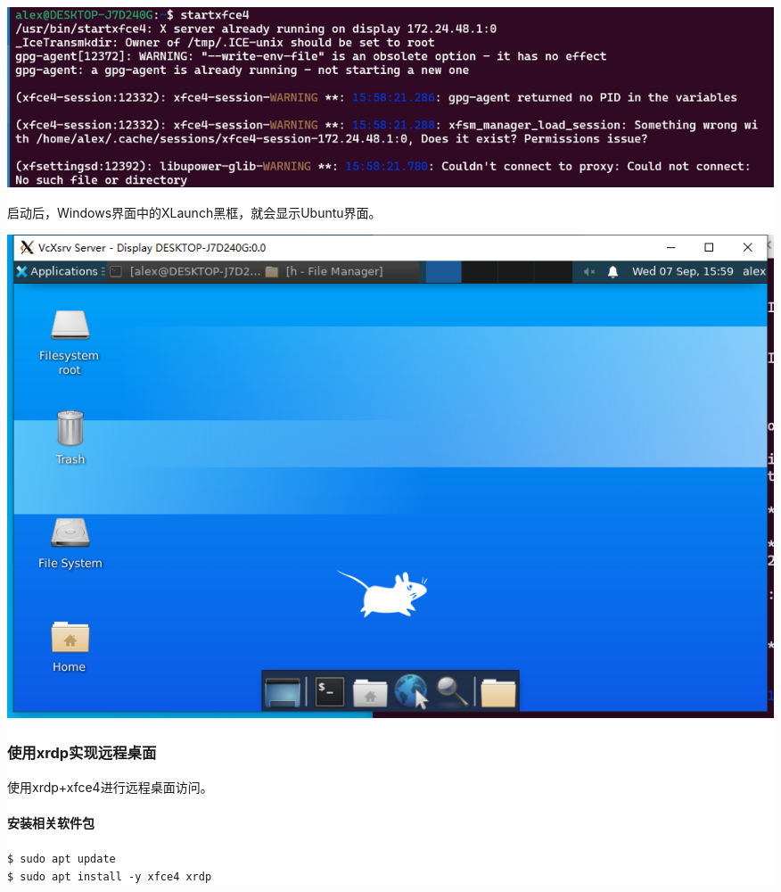![image-20220907155852780](imgs\image-20220907155852780.png)

启动后，Windows界面中的XLaunch黑框，就会显示Ubuntu界面。

![image-20220907155936324](imgs\image-20220907155936324.png)

### 使用xrdp实现远程桌面

使用xrdp+xfce4进行远程桌面访问。

#### 安装相关软件包

```shell
$ sudo apt update
$ sudo apt install -y xfce4 xrdp
```
